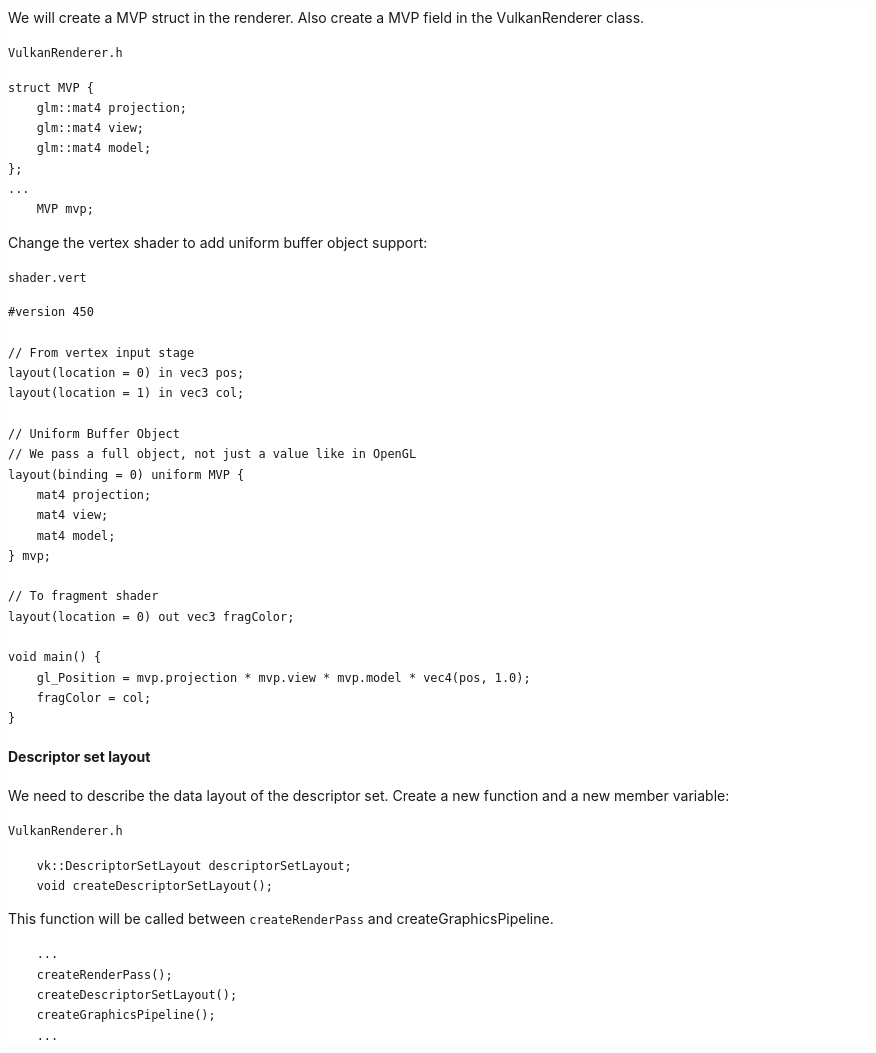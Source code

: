 We will create a MVP struct in the renderer. Also create a MVP field in the VulkanRenderer class.

`VulkanRenderer.h`
```
struct MVP {
	glm::mat4 projection;
	glm::mat4 view;
	glm::mat4 model;
};
...
	MVP mvp;
```



Change the vertex shader to add uniform buffer object support:

`shader.vert`
```
#version 450

// From vertex input stage
layout(location = 0) in vec3 pos;
layout(location = 1) in vec3 col;

// Uniform Buffer Object
// We pass a full object, not just a value like in OpenGL
layout(binding = 0) uniform MVP {
    mat4 projection;
    mat4 view;
    mat4 model;
} mvp;

// To fragment shader
layout(location = 0) out vec3 fragColor;

void main() {
    gl_Position = mvp.projection * mvp.view * mvp.model * vec4(pos, 1.0);
    fragColor = col;
}
```
#### Descriptor set layout

We need to describe the data layout of the descriptor set. Create a new function and a new member variable:

`VulkanRenderer.h`
```
	vk::DescriptorSetLayout descriptorSetLayout;
	void createDescriptorSetLayout();
```

This function will be called between `createRenderPass` and createGraphicsPipeline.

```
	...
	createRenderPass();
	createDescriptorSetLayout();
	createGraphicsPipeline();
	...
```
